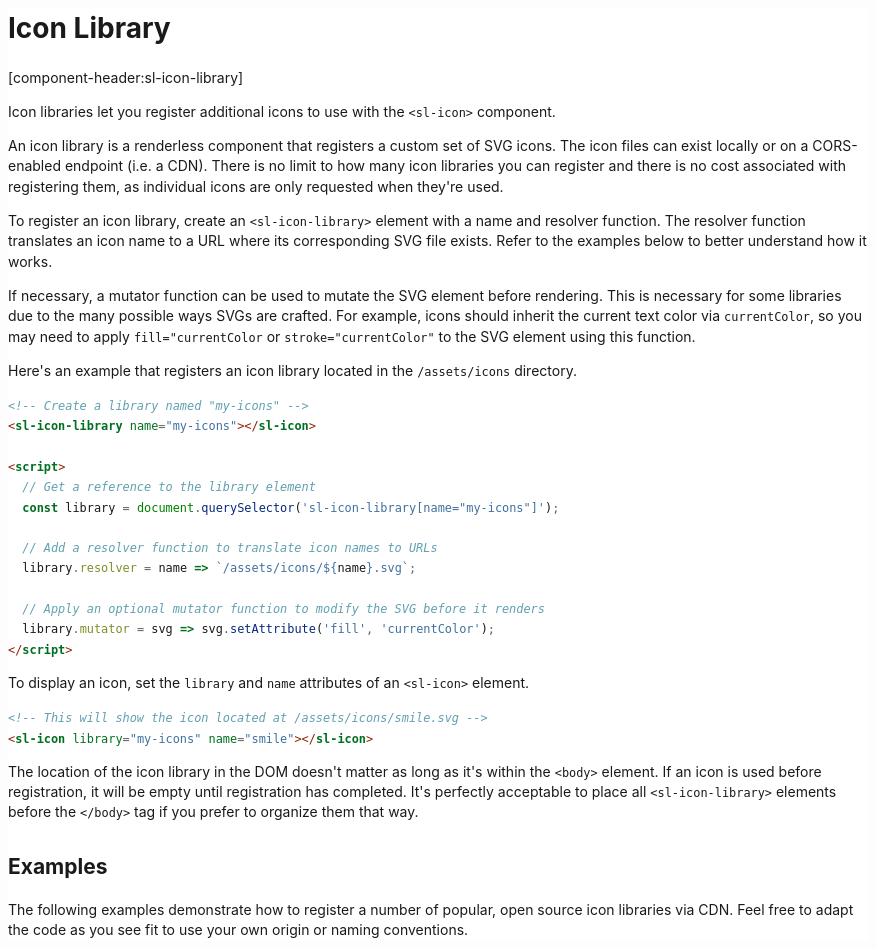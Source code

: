 # Icon Library

[component-header:sl-icon-library]

Icon libraries let you register additional icons to use with the `<sl-icon>` component.

An icon library is a renderless component that registers a custom set of SVG icons. The icon files can exist locally or on a CORS-enabled endpoint (i.e. a CDN). There is no limit to how many icon libraries you can register and there is no cost associated with registering them, as individual icons are only requested when they're used.

To register an icon library, create an `<sl-icon-library>` element with a name and resolver function. The resolver function translates an icon name to a URL where its corresponding SVG file exists. Refer to the examples below to better understand how it works.

If necessary, a mutator function can be used to mutate the SVG element before rendering. This is necessary for some libraries due to the many possible ways SVGs are crafted. For example, icons should inherit the current text color via `currentColor`, so you may need to apply `fill="currentColor` or `stroke="currentColor"` to the SVG element using this function.

Here's an example that registers an icon library located in the `/assets/icons` directory.

```html
<!-- Create a library named "my-icons" -->
<sl-icon-library name="my-icons"></sl-icon>

<script>
  // Get a reference to the library element
  const library = document.querySelector('sl-icon-library[name="my-icons"]');

  // Add a resolver function to translate icon names to URLs
  library.resolver = name => `/assets/icons/${name}.svg`;

  // Apply an optional mutator function to modify the SVG before it renders
  library.mutator = svg => svg.setAttribute('fill', 'currentColor');
</script>
```

To display an icon, set the `library` and `name` attributes of an `<sl-icon>` element.

```html
<!-- This will show the icon located at /assets/icons/smile.svg -->
<sl-icon library="my-icons" name="smile"></sl-icon>
```

The location of the icon library in the DOM doesn't matter as long as it's within the `<body>` element. If an icon is used before registration, it will be empty until registration has completed. It's perfectly acceptable to place all `<sl-icon-library>` elements before the `</body>` tag if you prefer to organize them that way.

## Examples

The following examples demonstrate how to register a number of popular, open source icon libraries via CDN. Feel free to adapt the code as you see fit to use your own origin or naming conventions.
